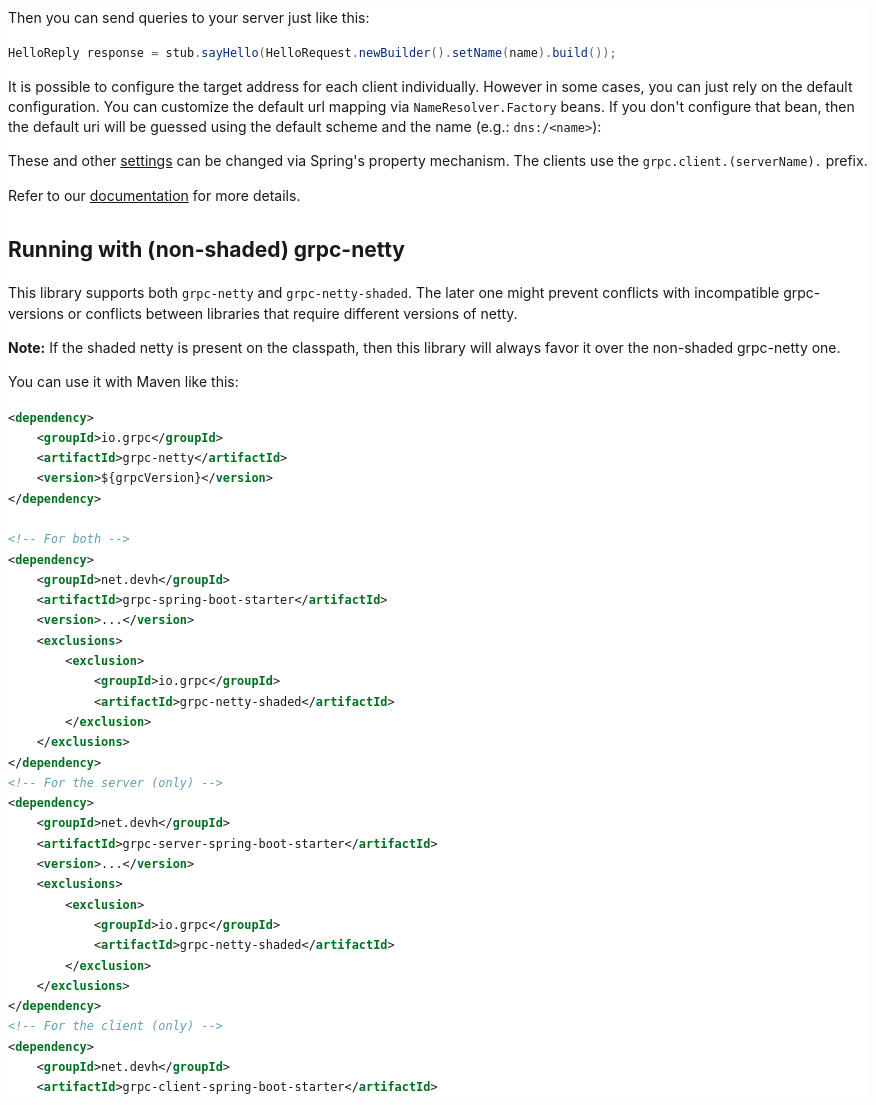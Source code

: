 Then you can send queries to your server just like this:

````java
HelloReply response = stub.sayHello(HelloRequest.newBuilder().setName(name).build());
````

It is possible to configure the target address for each client individually.
However in some cases, you can just rely on the default configuration.
You can customize the default url mapping via `NameResolver.Factory` beans. If you don't configure that bean,
then the default uri will be guessed using the default scheme and the name (e.g.: `dns:/<name>`):

These and other
[settings](grpc-client-spring-boot-autoconfigure/src/main/java/net/devh/boot/grpc/client/config/GrpcChannelProperties.java)
can be changed via Spring's property mechanism. The clients use the `grpc.client.(serverName).` prefix.

Refer to our [documentation](https://yidongnan.github.io/grpc-spring-boot-starter/) for more details.

## Running with (non-shaded) grpc-netty

This library supports both `grpc-netty` and `grpc-netty-shaded`.
The later one might prevent conflicts with incompatible grpc-versions or conflicts between libraries that require different versions of netty.

**Note:** If the shaded netty is present on the classpath, then this library will always favor it over the non-shaded grpc-netty one.

You can use it with Maven like this:

````xml
<dependency>
    <groupId>io.grpc</groupId>
    <artifactId>grpc-netty</artifactId>
    <version>${grpcVersion}</version>
</dependency>

<!-- For both -->
<dependency>
    <groupId>net.devh</groupId>
    <artifactId>grpc-spring-boot-starter</artifactId>
    <version>...</version>
    <exclusions>
        <exclusion>
            <groupId>io.grpc</groupId>
            <artifactId>grpc-netty-shaded</artifactId>
        </exclusion>
    </exclusions>
</dependency>
<!-- For the server (only) -->
<dependency>
    <groupId>net.devh</groupId>
    <artifactId>grpc-server-spring-boot-starter</artifactId>
    <version>...</version>
    <exclusions>
        <exclusion>
            <groupId>io.grpc</groupId>
            <artifactId>grpc-netty-shaded</artifactId>
        </exclusion>
    </exclusions>
</dependency>
<!-- For the client (only) -->
<dependency>
    <groupId>net.devh</groupId>
    <artifactId>grpc-client-spring-boot-starter</artifactId>
````